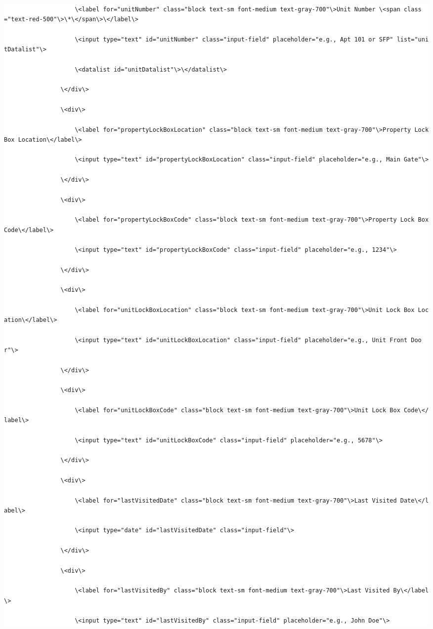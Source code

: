                         \<label for="unitNumber" class="block text-sm font-medium text-gray-700"\>Unit Number \<span class="text-red-500"\>\*\</span\>\</label\>

                        \<input type="text" id="unitNumber" class="input-field" placeholder="e.g., Apt 101 or SFP" list="unitDatalist"\>

                        \<datalist id="unitDatalist"\>\</datalist\>

                    \</div\>

                    \<div\>

                        \<label for="propertyLockBoxLocation" class="block text-sm font-medium text-gray-700"\>Property Lock Box Location\</label\>

                        \<input type="text" id="propertyLockBoxLocation" class="input-field" placeholder="e.g., Main Gate"\>

                    \</div\>

                    \<div\>

                        \<label for="propertyLockBoxCode" class="block text-sm font-medium text-gray-700"\>Property Lock Box Code\</label\>

                        \<input type="text" id="propertyLockBoxCode" class="input-field" placeholder="e.g., 1234"\>

                    \</div\>

                    \<div\>

                        \<label for="unitLockBoxLocation" class="block text-sm font-medium text-gray-700"\>Unit Lock Box Location\</label\>

                        \<input type="text" id="unitLockBoxLocation" class="input-field" placeholder="e.g., Unit Front Door"\>

                    \</div\>

                    \<div\>

                        \<label for="unitLockBoxCode" class="block text-sm font-medium text-gray-700"\>Unit Lock Box Code\</label\>

                        \<input type="text" id="unitLockBoxCode" class="input-field" placeholder="e.g., 5678"\>

                    \</div\>

                    \<div\>

                        \<label for="lastVisitedDate" class="block text-sm font-medium text-gray-700"\>Last Visited Date\</label\>

                        \<input type="date" id="lastVisitedDate" class="input-field"\>

                    \</div\>

                    \<div\>

                        \<label for="lastVisitedBy" class="block text-sm font-medium text-gray-700"\>Last Visited By\</label\>

                        \<input type="text" id="lastVisitedBy" class="input-field" placeholder="e.g., John Doe"\>
